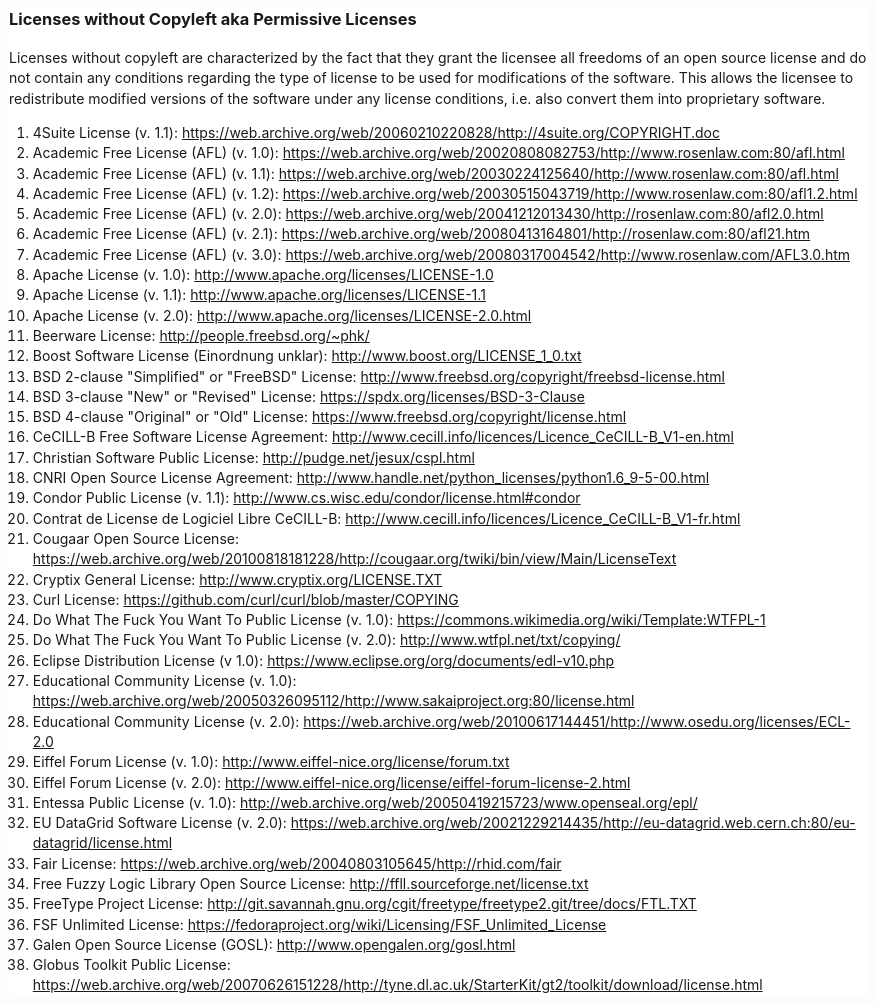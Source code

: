 
### Licenses without Copyleft aka Permissive Licenses

Licenses without copyleft are characterized by the fact that they grant the licensee all freedoms of an open source license and do not contain any conditions regarding the type of license to be used for modifications of the software. This allows the licensee to redistribute modified versions of the software under any license conditions, i.e. also convert them into proprietary software.

1. 4Suite License (v. 1.1): https://web.archive.org/web/20060210220828/http://4suite.org/COPYRIGHT.doc
3. Academic Free License (AFL) (v. 1.0): https://web.archive.org/web/20020808082753/http://www.rosenlaw.com:80/afl.html
4. Academic Free License (AFL) (v. 1.1): https://web.archive.org/web/20030224125640/http://www.rosenlaw.com:80/afl.html
5. Academic Free License (AFL) (v. 1.2): https://web.archive.org/web/20030515043719/http://www.rosenlaw.com:80/afl1.2.html
6. Academic Free License (AFL) (v. 2.0): https://web.archive.org/web/20041212013430/http://rosenlaw.com:80/afl2.0.html
7. Academic Free License (AFL) (v. 2.1): https://web.archive.org/web/20080413164801/http://rosenlaw.com:80/afl21.htm
8. Academic Free License (AFL) (v. 3.0): https://web.archive.org/web/20080317004542/http://www.rosenlaw.com/AFL3.0.htm
9. Apache License (v. 1.0): http://www.apache.org/licenses/LICENSE-1.0
10. Apache License (v. 1.1): http://www.apache.org/licenses/LICENSE-1.1
11. Apache License (v. 2.0): http://www.apache.org/licenses/LICENSE-2.0.html
12. Beerware License: http://people.freebsd.org/~phk/
13. Boost Software License (Einordnung unklar): http://www.boost.org/LICENSE_1_0.txt
14. BSD 2-clause "Simplified" or "FreeBSD" License: http://www.freebsd.org/copyright/freebsd-license.html
15. BSD 3-clause "New" or "Revised" License: https://spdx.org/licenses/BSD-3-Clause
16. BSD 4-clause "Original" or "Old" License: https://www.freebsd.org/copyright/license.html
17. CeCILL-B Free Software License Agreement: http://www.cecill.info/licences/Licence_CeCILL-B_V1-en.html
18. Christian Software Public License: http://pudge.net/jesux/cspl.html
19. CNRI Open Source License Agreement: http://www.handle.net/python_licenses/python1.6_9-5-00.html
20. Condor Public License (v. 1.1): http://www.cs.wisc.edu/condor/license.html#condor
21. Contrat de License de Logiciel Libre CeCILL-B: http://www.cecill.info/licences/Licence_CeCILL-B_V1-fr.html
22. Cougaar Open Source License: https://web.archive.org/web/20100818181228/http://cougaar.org/twiki/bin/view/Main/LicenseText
23. Cryptix General License: http://www.cryptix.org/LICENSE.TXT
24. Curl License: https://github.com/curl/curl/blob/master/COPYING
25. Do What The Fuck You Want To Public License (v. 1.0): https://commons.wikimedia.org/wiki/Template:WTFPL-1
26. Do What The Fuck You Want To Public License (v. 2.0): http://www.wtfpl.net/txt/copying/ 
27. Eclipse Distribution License (v 1.0): https://www.eclipse.org/org/documents/edl-v10.php
28. Educational Community License (v. 1.0): https://web.archive.org/web/20050326095112/http://www.sakaiproject.org:80/license.html
29. Educational Community License (v. 2.0): https://web.archive.org/web/20100617144451/http://www.osedu.org/licenses/ECL-2.0
30. Eiffel Forum License (v. 1.0): http://www.eiffel-nice.org/license/forum.txt
31. Eiffel Forum License (v. 2.0): http://www.eiffel-nice.org/license/eiffel-forum-license-2.html
32. Entessa Public License (v. 1.0): http://web.archive.org/web/20050419215723/www.openseal.org/epl/
33. EU DataGrid Software License (v. 2.0): https://web.archive.org/web/20021229214435/http://eu-datagrid.web.cern.ch:80/eu-datagrid/license.html
34. Fair License: https://web.archive.org/web/20040803105645/http://rhid.com/fair
35. Free Fuzzy Logic Library Open Source License: http://ffll.sourceforge.net/license.txt
36. FreeType Project License: http://git.savannah.gnu.org/cgit/freetype/freetype2.git/tree/docs/FTL.TXT
37. FSF Unlimited License: https://fedoraproject.org/wiki/Licensing/FSF_Unlimited_License
38. Galen Open Source License (GOSL): http://www.opengalen.org/gosl.html
39. Globus Toolkit Public License: https://web.archive.org/web/20070626151228/http://tyne.dl.ac.uk/StarterKit/gt2/toolkit/download/license.html